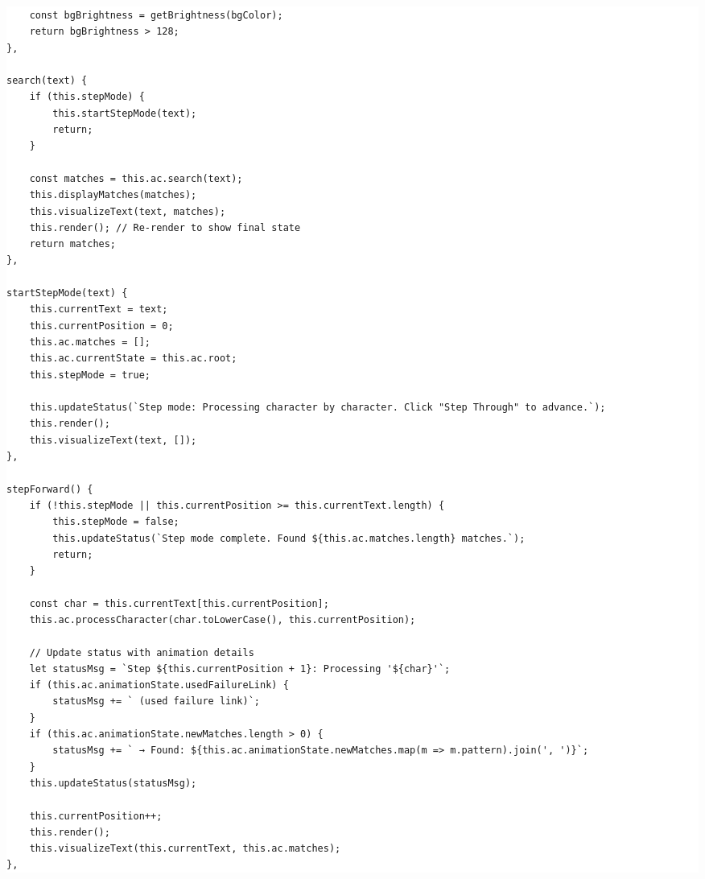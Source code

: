         const bgBrightness = getBrightness(bgColor);
        return bgBrightness > 128;
    },
    
    search(text) {
        if (this.stepMode) {
            this.startStepMode(text);
            return;
        }
        
        const matches = this.ac.search(text);
        this.displayMatches(matches);
        this.visualizeText(text, matches);
        this.render(); // Re-render to show final state
        return matches;
    },
    
    startStepMode(text) {
        this.currentText = text;
        this.currentPosition = 0;
        this.ac.matches = [];
        this.ac.currentState = this.ac.root;
        this.stepMode = true;
        
        this.updateStatus(`Step mode: Processing character by character. Click "Step Through" to advance.`);
        this.render();
        this.visualizeText(text, []);
    },
    
    stepForward() {
        if (!this.stepMode || this.currentPosition >= this.currentText.length) {
            this.stepMode = false;
            this.updateStatus(`Step mode complete. Found ${this.ac.matches.length} matches.`);
            return;
        }
        
        const char = this.currentText[this.currentPosition];
        this.ac.processCharacter(char.toLowerCase(), this.currentPosition);
        
        // Update status with animation details
        let statusMsg = `Step ${this.currentPosition + 1}: Processing '${char}'`;
        if (this.ac.animationState.usedFailureLink) {
            statusMsg += ` (used failure link)`;
        }
        if (this.ac.animationState.newMatches.length > 0) {
            statusMsg += ` → Found: ${this.ac.animationState.newMatches.map(m => m.pattern).join(', ')}`;
        }
        this.updateStatus(statusMsg);
        
        this.currentPosition++;
        this.render();
        this.visualizeText(this.currentText, this.ac.matches);
    },
    